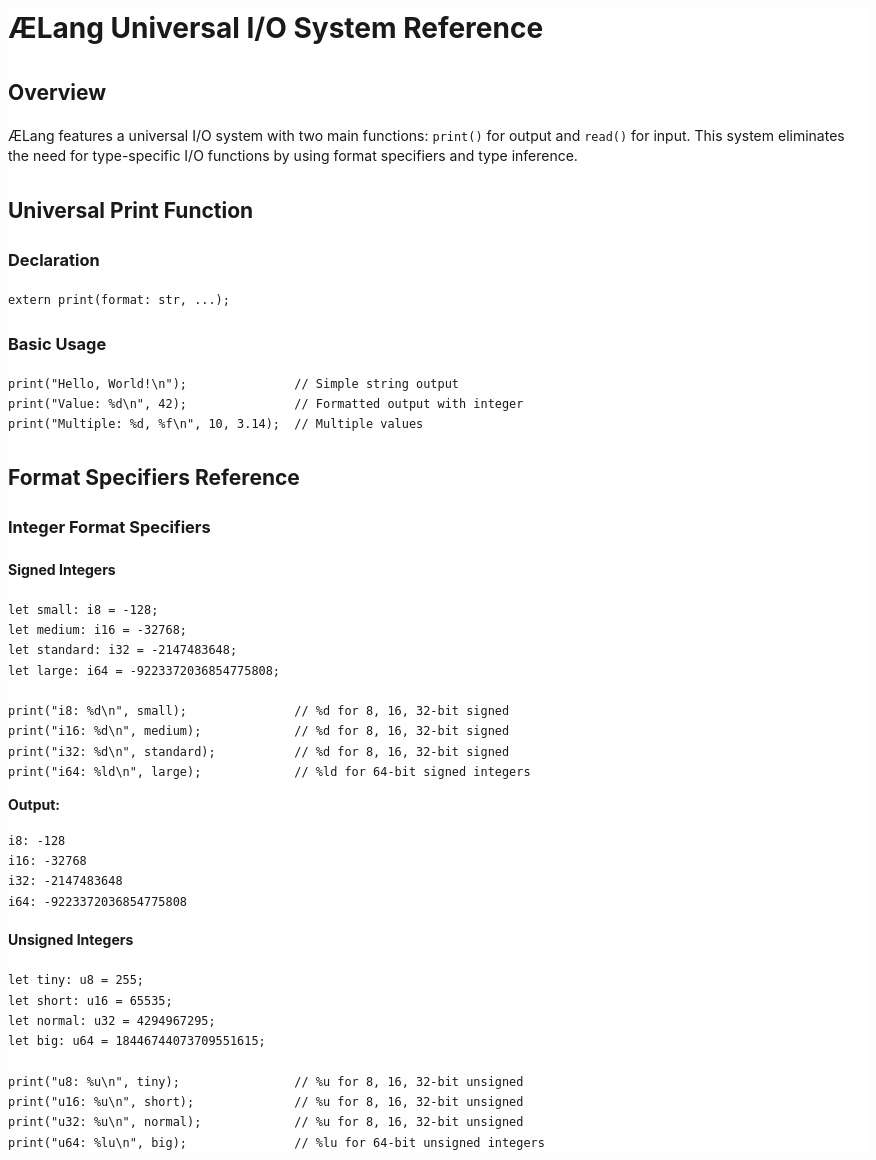# ÆLang Universal I/O System Reference

## Overview
ÆLang features a universal I/O system with two main functions: `print()` for output and `read()` for input. This system eliminates the need for type-specific I/O functions by using format specifiers and type inference.

## Universal Print Function

### Declaration
```aelang
extern print(format: str, ...);
```

### Basic Usage
```aelang
print("Hello, World!\n");               // Simple string output
print("Value: %d\n", 42);               // Formatted output with integer
print("Multiple: %d, %f\n", 10, 3.14);  // Multiple values
```

## Format Specifiers Reference

### Integer Format Specifiers

#### Signed Integers
```aelang
let small: i8 = -128;
let medium: i16 = -32768;
let standard: i32 = -2147483648;
let large: i64 = -9223372036854775808;

print("i8: %d\n", small);               // %d for 8, 16, 32-bit signed
print("i16: %d\n", medium);             // %d for 8, 16, 32-bit signed  
print("i32: %d\n", standard);           // %d for 8, 16, 32-bit signed
print("i64: %ld\n", large);             // %ld for 64-bit signed integers
```

**Output:**
```
i8: -128
i16: -32768
i32: -2147483648
i64: -9223372036854775808
```

#### Unsigned Integers
```aelang
let tiny: u8 = 255;
let short: u16 = 65535;
let normal: u32 = 4294967295;
let big: u64 = 18446744073709551615;

print("u8: %u\n", tiny);                // %u for 8, 16, 32-bit unsigned
print("u16: %u\n", short);              // %u for 8, 16, 32-bit unsigned
print("u32: %u\n", normal);             // %u for 8, 16, 32-bit unsigned
print("u64: %lu\n", big);               // %lu for 64-bit unsigned integers
```
